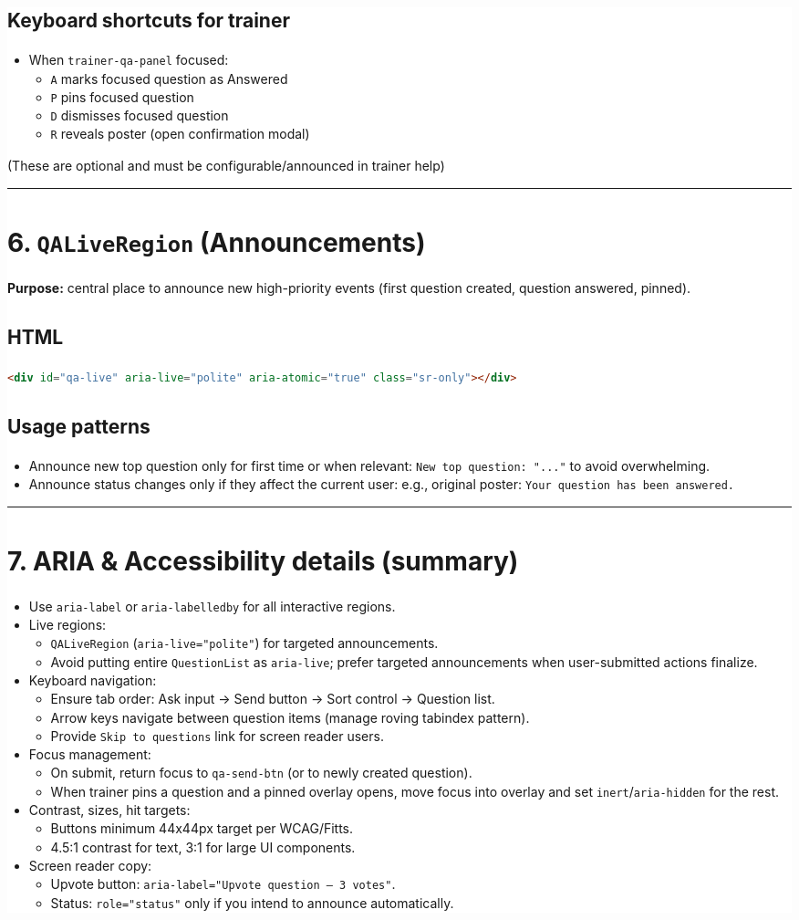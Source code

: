 ## Keyboard shortcuts for trainer

-   When `trainer-qa-panel` focused:
    -   `A` marks focused question as Answered
    -   `P` pins focused question
    -   `D` dismisses focused question
    -   `R` reveals poster (open confirmation modal)

(These are optional and must be configurable/announced in trainer help)

------------------------------------------------------------------------

# 6. `QALiveRegion` (Announcements)

**Purpose:** central place to announce new high-priority events (first
question created, question answered, pinned).

## HTML

``` html
<div id="qa-live" aria-live="polite" aria-atomic="true" class="sr-only"></div>
```

## Usage patterns

-   Announce new top question only for first time or when relevant:
    `New top question: "..."` to avoid overwhelming.
-   Announce status changes only if they affect the current user: e.g.,
    original poster: `Your question has been answered.`

------------------------------------------------------------------------

# 7. ARIA & Accessibility details (summary)

-   Use `aria-label` or `aria-labelledby` for all interactive regions.
-   Live regions:
    -   `QALiveRegion` (`aria-live="polite"`) for targeted
        announcements.
    -   Avoid putting entire `QuestionList` as `aria-live`; prefer
        targeted announcements when user-submitted actions finalize.
-   Keyboard navigation:
    -   Ensure tab order: Ask input → Send button → Sort control →
        Question list.
    -   Arrow keys navigate between question items (manage roving
        tabindex pattern).
    -   Provide `Skip to questions` link for screen reader users.
-   Focus management:
    -   On submit, return focus to `qa-send-btn` (or to newly created
        question).
    -   When trainer pins a question and a pinned overlay opens, move
        focus into overlay and set `inert`/`aria-hidden` for the rest.
-   Contrast, sizes, hit targets:
    -   Buttons minimum 44x44px target per WCAG/Fitts.
    -   4.5:1 contrast for text, 3:1 for large UI components.
-   Screen reader copy:
    -   Upvote button: `aria-label="Upvote question — 3 votes"`.
    -   Status: `role="status"` only if you intend to announce
        automatically.
